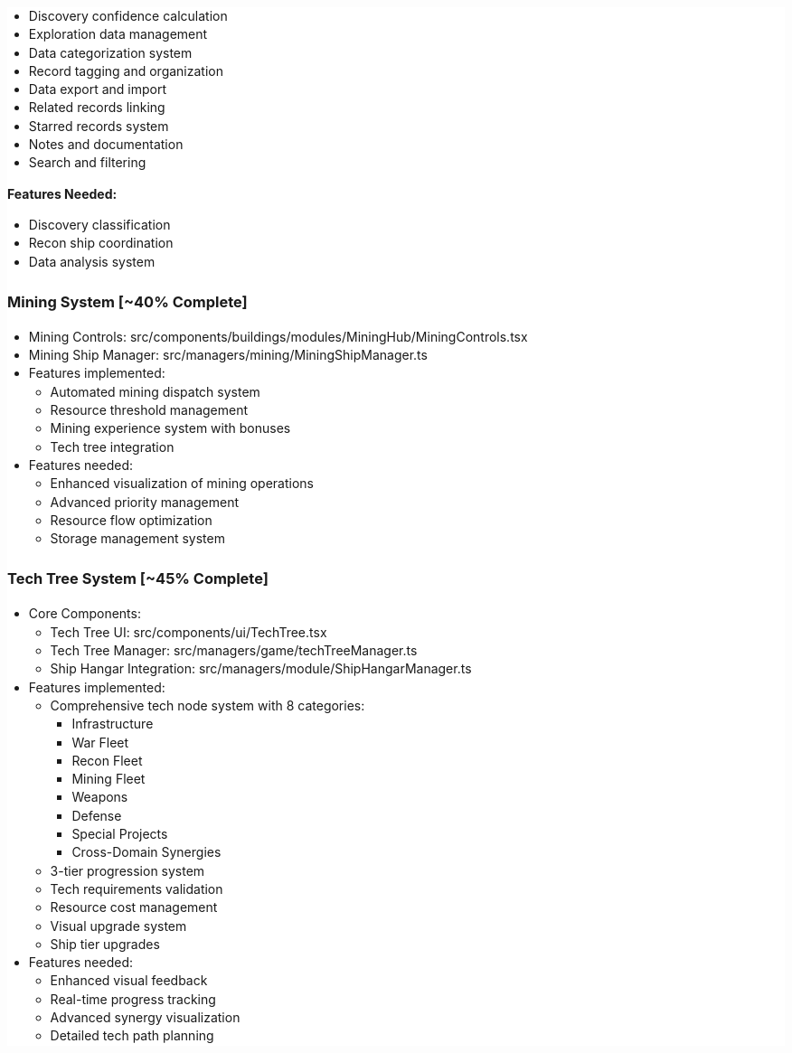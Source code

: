 - Discovery confidence calculation
- Exploration data management
- Data categorization system
- Record tagging and organization
- Data export and import
- Related records linking
- Starred records system
- Notes and documentation
- Search and filtering

**Features Needed:**

- Discovery classification
- Recon ship coordination
- Data analysis system

### Mining System [~40% Complete]

- Mining Controls: src/components/buildings/modules/MiningHub/MiningControls.tsx
- Mining Ship Manager: src/managers/mining/MiningShipManager.ts
- Features implemented:
  - Automated mining dispatch system
  - Resource threshold management
  - Mining experience system with bonuses
  - Tech tree integration
- Features needed:
  - Enhanced visualization of mining operations
  - Advanced priority management
  - Resource flow optimization
  - Storage management system

### Tech Tree System [~45% Complete]

- Core Components:
  - Tech Tree UI: src/components/ui/TechTree.tsx
  - Tech Tree Manager: src/managers/game/techTreeManager.ts
  - Ship Hangar Integration: src/managers/module/ShipHangarManager.ts
- Features implemented:
  - Comprehensive tech node system with 8 categories:
    - Infrastructure
    - War Fleet
    - Recon Fleet
    - Mining Fleet
    - Weapons
    - Defense
    - Special Projects
    - Cross-Domain Synergies
  - 3-tier progression system
  - Tech requirements validation
  - Resource cost management
  - Visual upgrade system
  - Ship tier upgrades
- Features needed:
  - Enhanced visual feedback
  - Real-time progress tracking
  - Advanced synergy visualization
  - Detailed tech path planning
